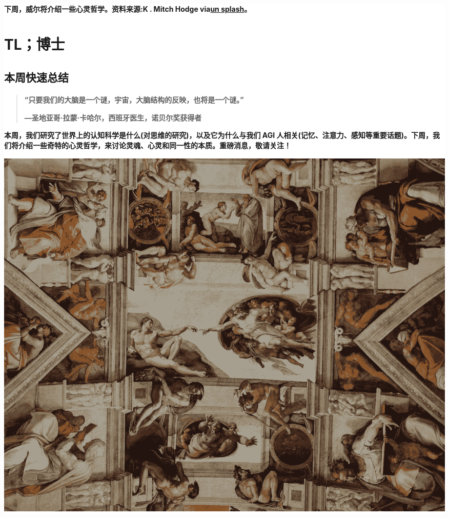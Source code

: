 
****下周，威尔将介绍一些心灵哲学。资料来源:K . Mitch Hodge via[un splash](https://unsplash.com/photos/wZfndoCA1rA)。****

# ******TL；博士******

## ****本周快速总结****

> ****“只要我们的大脑是一个谜，宇宙，大脑结构的反映，也将是一个谜。”****
> 
> ****―圣地亚哥·拉蒙·卡哈尔，西班牙医生，诺贝尔奖获得者****

****本周，我们研究了世界上的认知科学是什么(对思维的研究)，以及它为什么与我们 AGI 人相关(记忆、注意力、感知等重要话题)。下周，我们将介绍一些奇特的心灵哲学，来讨论灵魂、心灵和同一性的本质。重磅消息，敬请关注！****

****![](img/35b5111ab39de215148b4422ba1c65b7.png)****
